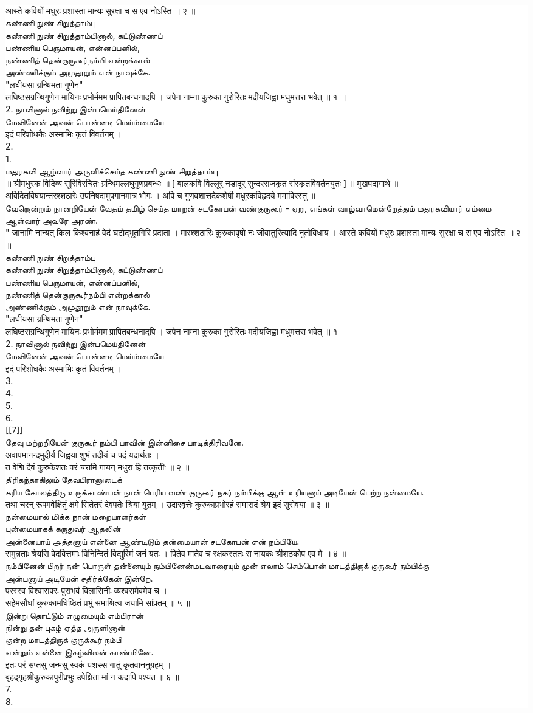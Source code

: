 आस्ते कवियों मधुरः प्रशास्ता मान्यः सुरक्षा च स एव नोऽस्ति ॥ २ ॥   
கண்ணி நுண் சிறுத்தாம்பு   
கண்ணி நுண் சிறுத்தாம்பினால், கட்டுண்ணப்   
பண்ணிய பெருமாயன், என்னப்பனில்,   
நண்ணித் தென்குருகூர்நம்பி என்றக்கால்   
அண்ணிக்கும் அமுதூறும் என் நாவுக்கே.   
"लघीयसा ग्रन्थिमता गुणेन"   
लघिष्ठसग्रन्थिगुणेन मायिनः प्रभोर्ममम प्रापितबन्धनादपि । जपेन नाम्ना कुरुका गुरोरितः मदीयजिह्वा मधुमत्तरा भवेत् ॥ १ ॥   
2. நாவினால் நவிற்று இன்பமெய்தினேன்   
மேவினேன் அவன் பொன்னடி மெய்ம்மையே   
इदं परिशोधकैः अस्माभिः कृतं विवर्तनम् ।   
2.   
1.   
மதுரகவி ஆழ்வார் அருளிச்செய்த கண்ணி நுண் சிறுத்தாம்பு   
॥ श्रीमधुरक विदिव्य सूरिविरचितः ग्रन्थिमल्लघुगुणप्रबन्धः ॥ [ बालकवि विल्लूर् नडादूर् सुन्दरराजकृत संस्कृतविवर्तनयुतः ] ॥ मुखपद्यगाथे ॥   
अविदितविषयान्तरश्शठारेः उपनिषदामुपगानमात्र भोगः । अपि च गुणवशात्तदेकशेषी मधुरकविहृदये ममाविरस्तु ॥   
வேறொன்றும் நானறியேன் வேதம் தமிழ் செய்த மாறன் சடகோபன் வண்குருகூர் - ஏறு, எங்கள் வாழ்வாமென்றேத்தும் மதுரகவியார் எம்மை ஆள்வார் அவரே அரண்.   
" जानामि नान्यत् किल किश्वनाहं वेदं घटोद्भूतगिरि प्रदाता । मारश्शठारिः कुरुकावृषो नः जीवातुरित्यादि नुतोविधाय । आस्ते कवियों मधुरः प्रशास्ता मान्यः सुरक्षा च स एव नोऽस्ति ॥ २ ॥   
கண்ணி நுண் சிறுத்தாம்பு   
கண்ணி நுண் சிறுத்தாம்பினால், கட்டுண்ணப்   
பண்ணிய பெருமாயன், என்னப்பனில்,   
நண்ணித் தென்குருகூர்நம்பி என்றக்கால்   
அண்ணிக்கும் அமுதூறும் என் நாவுக்கே.   
"लघीयसा ग्रन्थिमता गुणेन"   
लघिष्ठसग्रन्थिगुणेन मायिनः प्रभोर्ममम प्रापितबन्धनादपि । जपेन नाम्ना कुरुका गुरोरितः मदीयजिह्वा मधुमत्तरा भवेत् ॥ १   
2. நாவினால் நவிற்று இன்பமெய்தினேன்   
மேவினேன் அவன் பொன்னடி மெய்ம்மையே   
इदं परिशोधकैः अस्माभिः कृतं विवर्तनम् ।   
3.   
4.   
5.   
6.   
[[7]]  
தேவு மற்றறியேன் குருகூர் நம்பி பாவின் இன்னிசை பாடித்திரிவனே.   
अवापमानन्दमुदीर्य जिह्वया शुभं तदीयं च पदं यदार्थतः ।   
त वेद्मि दैवं कुरुकेशतः परं चरामि गायन् मधुरा हि तत्कृतीः ॥ २ ॥   
திரிதந்தாகிலும் தேவபிரானுடைக்   
கரிய கோலத்திரு உருக்காண்பன் நான் பெரிய வண் குருகூர் நகர் நம்பிக்கு ஆள் உரியனாய் அடியேன் பெற்ற நன்மையே.   
तथा चरन् रूपमवेक्षितुं क्षमे सितेतरं देवपतेः श्रिया युतम् । उदारवृत्तेः कुरुकाप्रभोरहं समासदं श्रेय इदं सुसेवया ॥ ३ ॥   
நன்மையால் மிக்க நான் மறையாளர்கள்   
புன்மையாகக் கருதுவர் ஆதலின்   
அன்னையாய் அத்தனாய் என்னை ஆண்டிடும் தன்மையான் சடகோபன் என் நம்பியே.   
समुन्नताः श्रेयसि वेदवित्तमाः विनिन्दितं विद्युरिमं जनं यतः । पितेव मातेव च रक्षकस्ततः स नायकः श्रीशठकोप एव मे ॥ ४ ॥   
நம்பினேன் பிறர் நன் பொருள் தன்னையும் நம்பினேன்மடவாரையும் முன் எலாம் செம்பொன் மாடத்திருக் குருகூர் நம்பிக்கு   
அன்பனாய் அடியேன் சதிர்த்தேன் இன்றே.   
परस्स्व विश्वासपरः पुराभवं विलासिनीः व्यश्वसमेवमेव च ।   
सहेमसौधां कुरुकामधिष्ठितं प्रभुं समाश्रित्य जयामि सांप्रतम् ॥ ५ ॥   
இன்று தொட்டும் எழுமையும் எம்பிரான்   
நின்று தன் புகழ் ஏத்த அருளினான்   
குன்ற மாடத்திருக் குருக்கூர் நம்பி   
என்றும் என்னை இகழ்விலன் காண்மினே.   
इतः परं सप्तसु जन्मसु स्वकं यशस्स गातुं कृतवाननुग्रहम् ।   
बृहद्गृहश्रीकुरुकापुरीप्रभुः उपेक्षिता मां न कदापि पश्यत ॥ ६ ॥   
7.   
8.   